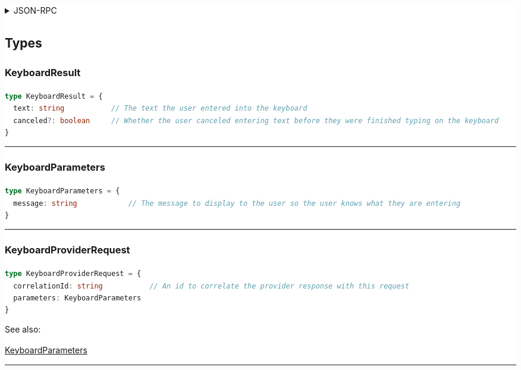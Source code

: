 <details markdown="1" ><summary>JSON-RPC</summary></details>



## Types

### KeyboardResult



```typescript
type KeyboardResult = {
  text: string           // The text the user entered into the keyboard
  canceled?: boolean     // Whether the user canceled entering text before they were finished typing on the keyboard
}
```



---
### KeyboardParameters



```typescript
type KeyboardParameters = {
  message: string            // The message to display to the user so the user knows what they are entering
}
```



---
### KeyboardProviderRequest



```typescript
type KeyboardProviderRequest = {
  correlationId: string           // An id to correlate the provider response with this request
  parameters: KeyboardParameters
}
```

See also: 

[KeyboardParameters](#keyboardparameters)

---